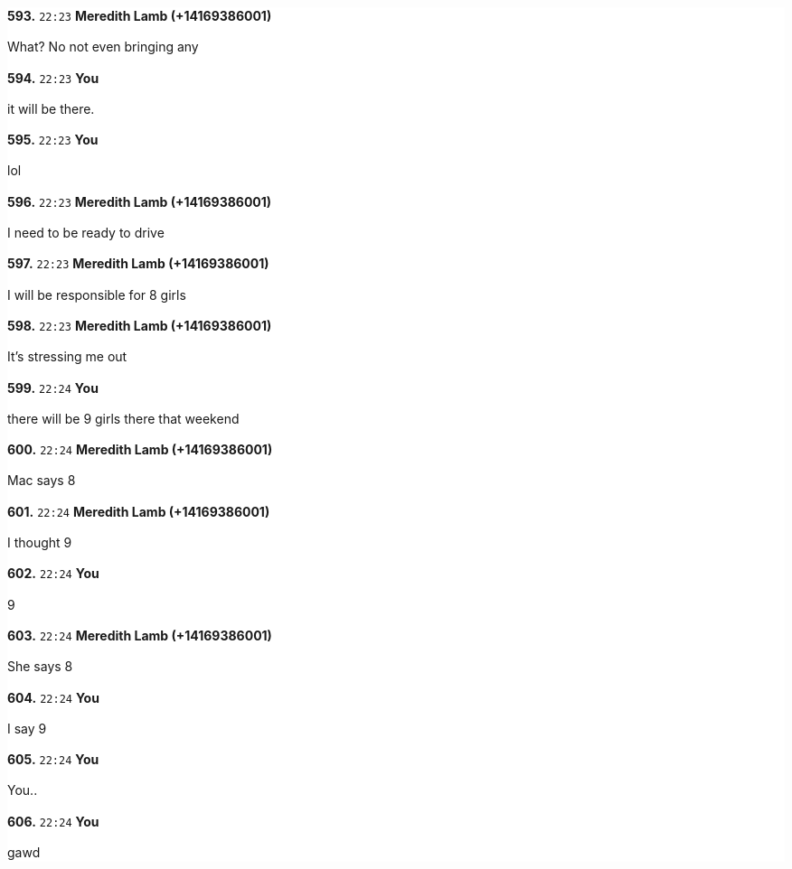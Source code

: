 
**593.** `22:23` **Meredith Lamb (+14169386001)**

What? No not even bringing any


**594.** `22:23` **You**

it will be there\.


**595.** `22:23` **You**

lol


**596.** `22:23` **Meredith Lamb (+14169386001)**

I need to be ready to drive


**597.** `22:23` **Meredith Lamb (+14169386001)**

I will be responsible for 8 girls


**598.** `22:23` **Meredith Lamb (+14169386001)**

It’s stressing me out


**599.** `22:24` **You**

there will be 9 girls there that weekend


**600.** `22:24` **Meredith Lamb (+14169386001)**

Mac says 8


**601.** `22:24` **Meredith Lamb (+14169386001)**

I thought 9


**602.** `22:24` **You**

9


**603.** `22:24` **Meredith Lamb (+14169386001)**

She says 8


**604.** `22:24` **You**

I say 9


**605.** `22:24` **You**

You\.\.


**606.** `22:24` **You**

gawd
